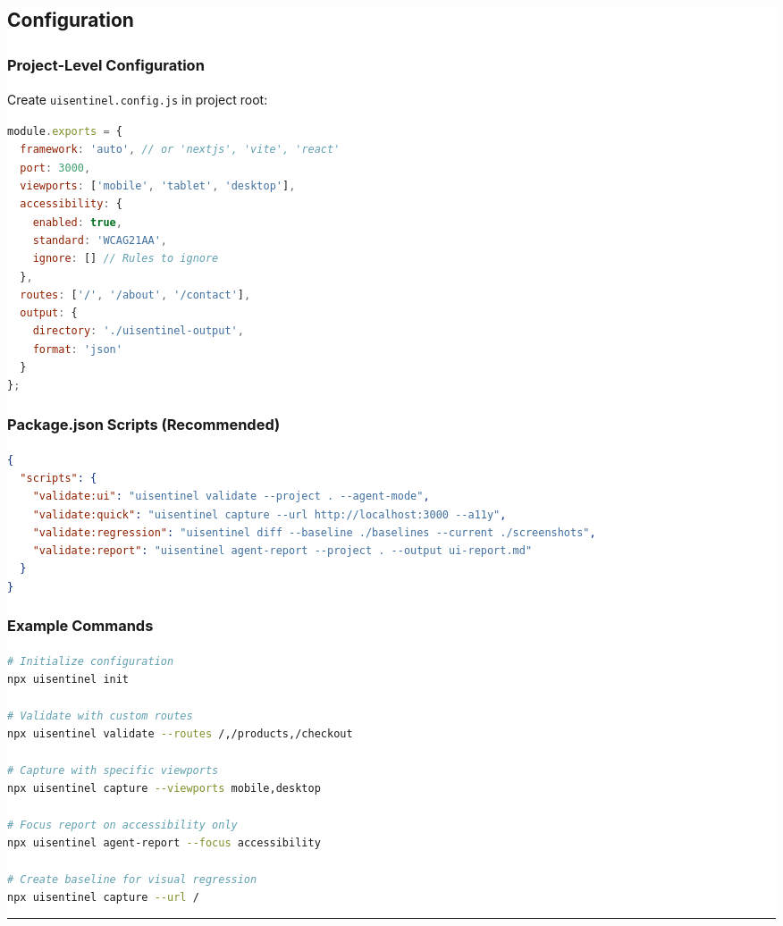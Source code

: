
## Configuration

### Project-Level Configuration

Create `uisentinel.config.js` in project root:

```javascript
module.exports = {
  framework: 'auto', // or 'nextjs', 'vite', 'react'
  port: 3000,
  viewports: ['mobile', 'tablet', 'desktop'],
  accessibility: {
    enabled: true,
    standard: 'WCAG21AA',
    ignore: [] // Rules to ignore
  },
  routes: ['/', '/about', '/contact'],
  output: {
    directory: './uisentinel-output',
    format: 'json'
  }
};
```

### Package.json Scripts (Recommended)

```json
{
  "scripts": {
    "validate:ui": "uisentinel validate --project . --agent-mode",
    "validate:quick": "uisentinel capture --url http://localhost:3000 --a11y",
    "validate:regression": "uisentinel diff --baseline ./baselines --current ./screenshots",
    "validate:report": "uisentinel agent-report --project . --output ui-report.md"
  }
}
```

### Example Commands

```bash
# Initialize configuration
npx uisentinel init

# Validate with custom routes
npx uisentinel validate --routes /,/products,/checkout

# Capture with specific viewports
npx uisentinel capture --viewports mobile,desktop

# Focus report on accessibility only
npx uisentinel agent-report --focus accessibility

# Create baseline for visual regression
npx uisentinel capture --url /
```

---